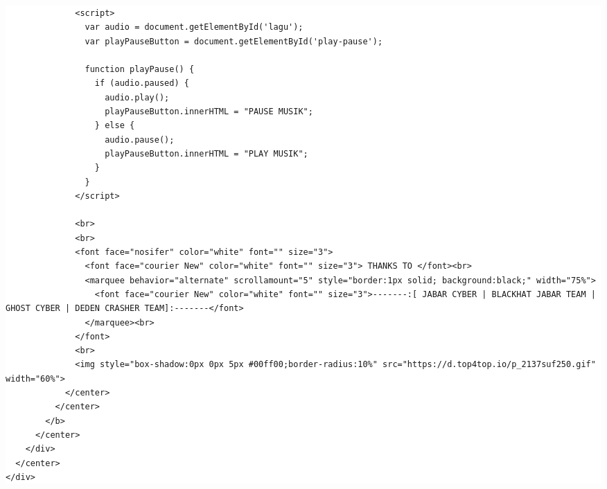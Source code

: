                   <script>
                    var audio = document.getElementById('lagu');
                    var playPauseButton = document.getElementById('play-pause');
                    
                    function playPause() {
                      if (audio.paused) {
                        audio.play();
                        playPauseButton.innerHTML = "PAUSE MUSIK";
                      } else {
                        audio.pause();
                        playPauseButton.innerHTML = "PLAY MUSIK";
                      }
                    }
                  </script>
                  
                  <br>
                  <br>
                  <font face="nosifer" color="white" font="" size="3">
                    <font face="courier New" color="white" font="" size="3"> THANKS TO </font><br>
                    <marquee behavior="alternate" scrollamount="5" style="border:1px solid; background:black;" width="75%">
                      <font face="courier New" color="white" font="" size="3">-------:[ JABAR CYBER | BLACKHAT JABAR TEAM | GHOST CYBER | DEDEN CRASHER TEAM]:-------</font>
                    </marquee><br>
                  </font>
                  <br>
                  <img style="box-shadow:0px 0px 5px #00ff00;border-radius:10%" src="https://d.top4top.io/p_2137suf250.gif" width="60%">
                </center>
              </center>
            </b>
          </center>
        </div>
      </center>
    </div>
  </htm>
</body>

</html>
